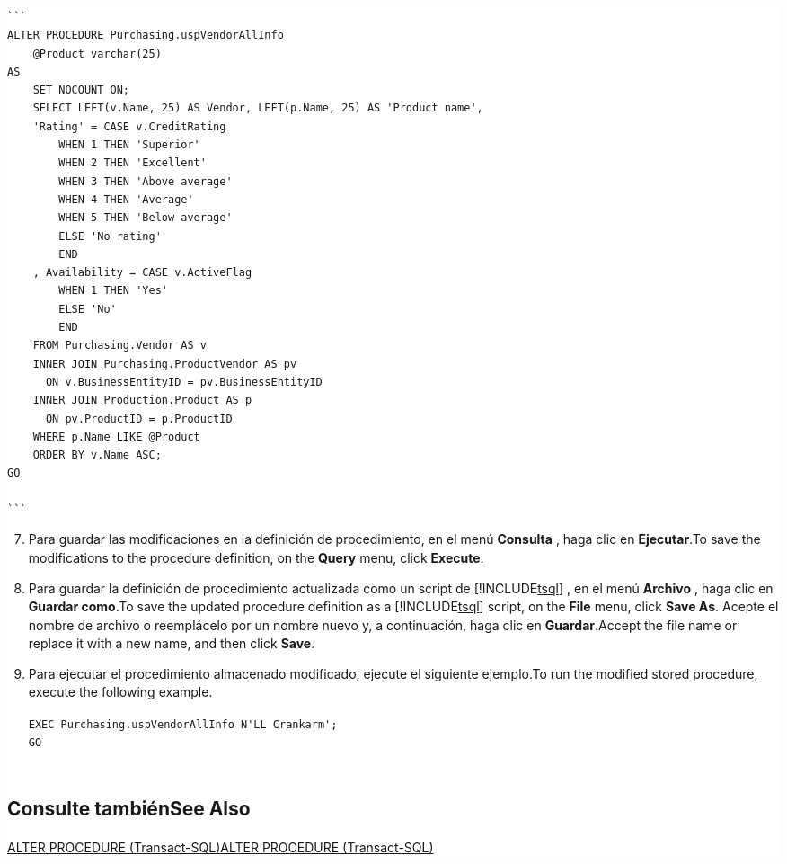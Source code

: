     ```  
    ALTER PROCEDURE Purchasing.uspVendorAllInfo  
        @Product varchar(25)   
    AS  
        SET NOCOUNT ON;  
        SELECT LEFT(v.Name, 25) AS Vendor, LEFT(p.Name, 25) AS 'Product name',   
        'Rating' = CASE v.CreditRating   
            WHEN 1 THEN 'Superior'  
            WHEN 2 THEN 'Excellent'  
            WHEN 3 THEN 'Above average'  
            WHEN 4 THEN 'Average'  
            WHEN 5 THEN 'Below average'  
            ELSE 'No rating'  
            END  
        , Availability = CASE v.ActiveFlag  
            WHEN 1 THEN 'Yes'  
            ELSE 'No'  
            END  
        FROM Purchasing.Vendor AS v   
        INNER JOIN Purchasing.ProductVendor AS pv  
          ON v.BusinessEntityID = pv.BusinessEntityID   
        INNER JOIN Production.Product AS p   
          ON pv.ProductID = p.ProductID   
        WHERE p.Name LIKE @Product  
        ORDER BY v.Name ASC;  
    GO  
  
    ```  
  
7.  <span data-ttu-id="93273-144">Para guardar las modificaciones en la definición de procedimiento, en el menú **Consulta** , haga clic en **Ejecutar**.</span><span class="sxs-lookup"><span data-stu-id="93273-144">To save the modifications to the procedure definition, on the **Query** menu, click **Execute**.</span></span>  
  
8.  <span data-ttu-id="93273-145">Para guardar la definición de procedimiento actualizada como un script de [!INCLUDE[tsql](../../includes/tsql-md.md)] , en el menú **Archivo** , haga clic en **Guardar como**.</span><span class="sxs-lookup"><span data-stu-id="93273-145">To save the updated procedure definition as a [!INCLUDE[tsql](../../includes/tsql-md.md)] script, on the **File** menu, click **Save As**.</span></span> <span data-ttu-id="93273-146">Acepte el nombre de archivo o reemplácelo por un nombre nuevo y, a continuación, haga clic en **Guardar**.</span><span class="sxs-lookup"><span data-stu-id="93273-146">Accept the file name or replace it with a new name, and then click **Save**.</span></span>  
  
9. <span data-ttu-id="93273-147">Para ejecutar el procedimiento almacenado modificado, ejecute el siguiente ejemplo.</span><span class="sxs-lookup"><span data-stu-id="93273-147">To run the modified stored procedure, execute the following example.</span></span>  
  
    ```  
    EXEC Purchasing.uspVendorAllInfo N'LL Crankarm';  
    GO  
  
    ```  
  
## <a name="see-also"></a><span data-ttu-id="93273-148">Consulte también</span><span class="sxs-lookup"><span data-stu-id="93273-148">See Also</span></span>  
 [<span data-ttu-id="93273-149">ALTER PROCEDURE &#40;Transact-SQL&#41;</span><span class="sxs-lookup"><span data-stu-id="93273-149">ALTER PROCEDURE &#40;Transact-SQL&#41;</span></span>](/sql/t-sql/statements/alter-procedure-transact-sql)  
  
  
